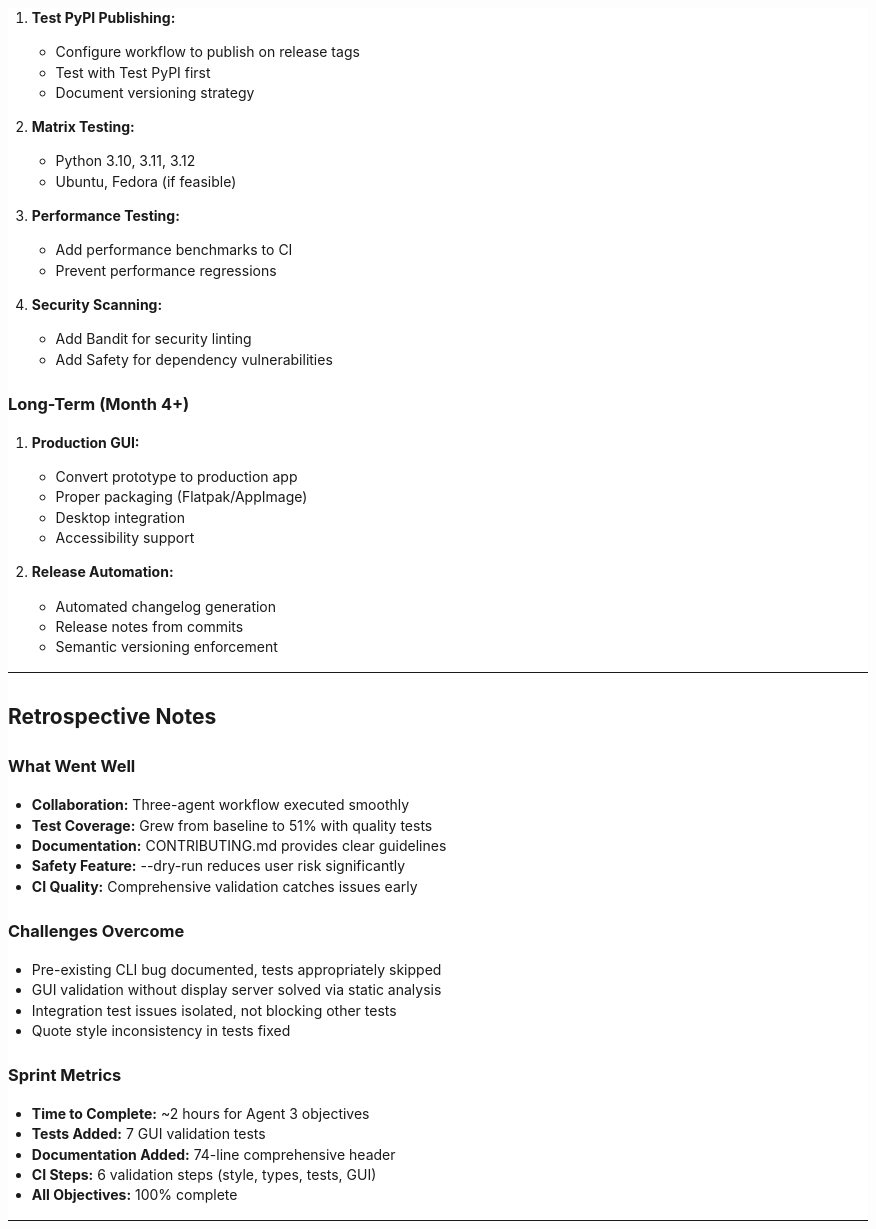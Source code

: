 1. **Test PyPI Publishing:**
   - Configure workflow to publish on release tags
   - Test with Test PyPI first
   - Document versioning strategy

2. **Matrix Testing:**
   - Python 3.10, 3.11, 3.12
   - Ubuntu, Fedora (if feasible)

3. **Performance Testing:**
   - Add performance benchmarks to CI
   - Prevent performance regressions

4. **Security Scanning:**
   - Add Bandit for security linting
   - Add Safety for dependency vulnerabilities

### Long-Term (Month 4+)

1. **Production GUI:**
   - Convert prototype to production app
   - Proper packaging (Flatpak/AppImage)
   - Desktop integration
   - Accessibility support

2. **Release Automation:**
   - Automated changelog generation
   - Release notes from commits
   - Semantic versioning enforcement

---

## Retrospective Notes

### What Went Well

- **Collaboration:** Three-agent workflow executed smoothly
- **Test Coverage:** Grew from baseline to 51% with quality tests
- **Documentation:** CONTRIBUTING.md provides clear guidelines
- **Safety Feature:** --dry-run reduces user risk significantly
- **CI Quality:** Comprehensive validation catches issues early

### Challenges Overcome

- Pre-existing CLI bug documented, tests appropriately skipped
- GUI validation without display server solved via static analysis
- Integration test issues isolated, not blocking other tests
- Quote style inconsistency in tests fixed

### Sprint Metrics

- **Time to Complete:** ~2 hours for Agent 3 objectives
- **Tests Added:** 7 GUI validation tests
- **Documentation Added:** 74-line comprehensive header
- **CI Steps:** 6 validation steps (style, types, tests, GUI)
- **All Objectives:** 100% complete

---